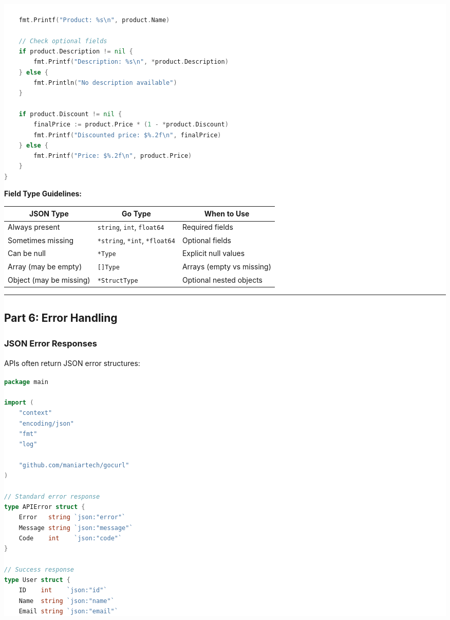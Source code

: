 ```go

    fmt.Printf("Product: %s\n", product.Name)

    // Check optional fields
    if product.Description != nil {
        fmt.Printf("Description: %s\n", *product.Description)
    } else {
        fmt.Println("No description available")
    }

    if product.Discount != nil {
        finalPrice := product.Price * (1 - *product.Discount)
        fmt.Printf("Discounted price: $%.2f\n", finalPrice)
    } else {
        fmt.Printf("Price: $%.2f\n", product.Price)
    }
}
```

**Field Type Guidelines:**

| JSON Type | Go Type | When to Use |
|-----------|---------|-------------|
| Always present | `string`, `int`, `float64` | Required fields |
| Sometimes missing | `*string`, `*int`, `*float64` | Optional fields |
| Can be null | `*Type` | Explicit null values |
| Array (may be empty) | `[]Type` | Arrays (empty vs missing) |
| Object (may be missing) | `*StructType` | Optional nested objects |

---

## Part 6: Error Handling

### JSON Error Responses

APIs often return JSON error structures:

```go
package main

import (
    "context"
    "encoding/json"
    "fmt"
    "log"

    "github.com/maniartech/gocurl"
)

// Standard error response
type APIError struct {
    Error   string `json:"error"`
    Message string `json:"message"`
    Code    int    `json:"code"`
}

// Success response
type User struct {
    ID    int    `json:"id"`
    Name  string `json:"name"`
    Email string `json:"email"`
```